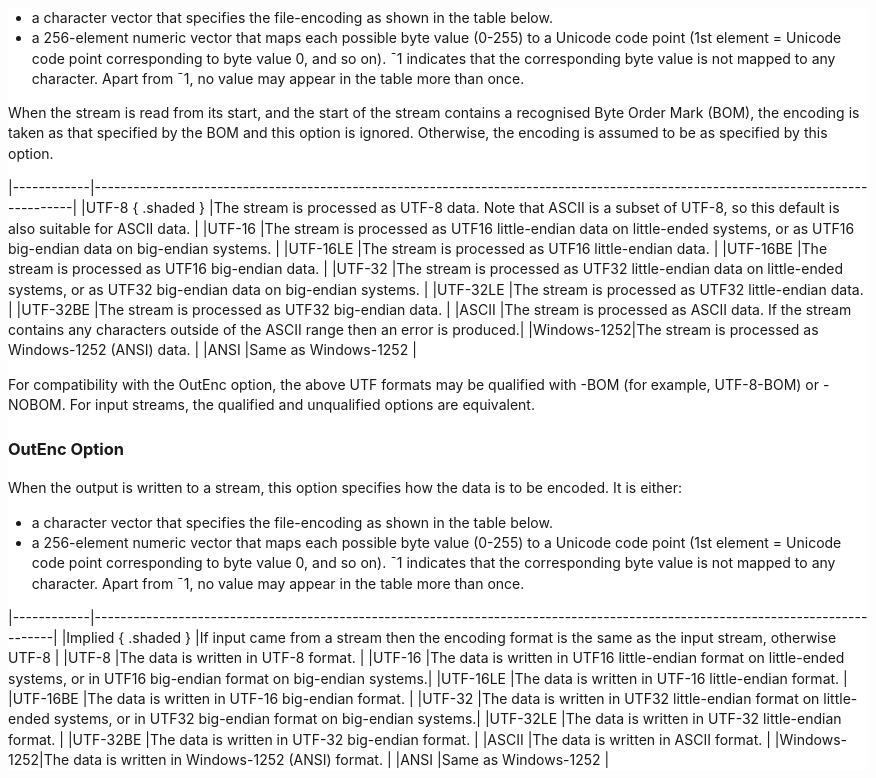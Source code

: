 - a character vector that specifies the file-encoding as shown in the table below.
- a 256-element numeric vector that maps each possible byte value (0-255) to a  Unicode code point (1st element = Unicode code point corresponding to byte value 0, and so on). ¯1 indicates that the corresponding byte value is not mapped to any character. Apart from ¯1, no value may appear in the table more than once.

When the stream is read from its start, and the start of the stream contains a recognised Byte Order Mark (BOM), the encoding is taken as that specified by the BOM and this option is ignored. Otherwise, the encoding is assumed to be as specified by this option.

|------------|----------------------------------------------------------------------------------------------------------------------------------|
|UTF-8 { .shaded } |The stream is processed as UTF-8 data. Note that ASCII is a subset of UTF-8, so this default is also suitable for ASCII data.     |
|UTF-16      |The stream is processed as UTF16 little-endian data on little-ended systems, or as UTF16 big-endian data on big-endian systems.   |
|UTF-16LE    |The stream is processed as UTF16 little-endian data.                                                                              |
|UTF-16BE    |The stream is processed as UTF16 big-endian data.                                                                                 |
|UTF-32      |The stream is processed as UTF32 little-endian data on little-ended systems, or as UTF32 big-endian data on big-endian systems.   |
|UTF-32LE    |The stream is processed as UTF32 little-endian data.                                                                              |
|UTF-32BE    |The stream is processed as UTF32 big-endian data.                                                                                 |
|ASCII       |The stream is processed as ASCII data. If the stream contains any characters outside of the ASCII range then an error is produced.|
|Windows-1252|The stream is processed as Windows-1252 (ANSI) data.                                                                              |
|ANSI        |Same as Windows-1252                                                                                                              |

For compatibility with the OutEnc option, the above UTF formats may be qualified with -BOM (for example, UTF-8-BOM) or -NOBOM. For input streams, the qualified and unqualified options are equivalent.

### OutEnc Option

When the output is written to a stream, this option specifies how the data is to be encoded.  It is either:

- a character vector that specifies the file-encoding as shown in the table below.
- a 256-element numeric vector that maps each possible byte value (0-255) to a  Unicode code point (1st element = Unicode code point corresponding to byte value 0, and so on). ¯1 indicates that the corresponding byte value is not mapped to any character. Apart from ¯1, no value may appear in the table more than once.

|------------|-------------------------------------------------------------------------------------------------------------------------------|
|Implied { .shaded }  |If input came from a stream then the encoding format is the same as the input stream, otherwise UTF-8                          |
|UTF-8       |The data is written in UTF-8 format.                                                                                           |
|UTF-16      |The data is written in UTF16 little-endian format on little-ended systems, or in UTF16 big-endian format on big-endian systems.|
|UTF-16LE    |The data is written in UTF-16 little-endian format.                                                                            |
|UTF-16BE    |The data is written in UTF-16 big-endian format.                                                                               |
|UTF-32      |The data is written in UTF32 little-endian format on little-ended systems, or in UTF32 big-endian format on big-endian systems.|
|UTF-32LE    |The data is written in UTF-32 little-endian format.                                                                            |
|UTF-32BE    |The data is written in UTF-32 big-endian format.                                                                               |
|ASCII       |The data is written in ASCII format.                                                                                           |
|Windows-1252|The data is written in Windows-1252 (ANSI) format.                                                                             |
|ANSI        |Same as Windows-1252                                                                                                           |

